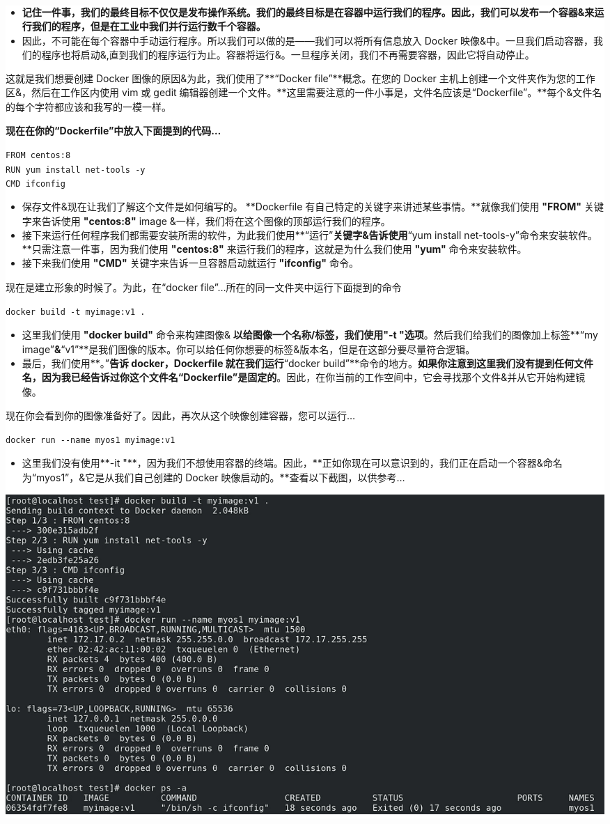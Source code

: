 *   **记住一件事，我们的最终目标不仅仅是发布操作系统。我们的最终目标是在容器中运行我们的程序。**因此，我们可以发布一个容器&来运行我们的程序，但是**在工业中我们并行运行数千个容器。**
*   因此，不可能在每个容器中手动运行程序。所以我们可以做的是——我们可以将所有信息放入 Docker 映像&中。一旦我们启动容器，我们的程序也将启动&,直到我们的程序运行为止。容器将运行&。一旦程序关闭，我们不再需要容器，因此它将自动停止。

这就是我们想要创建 Docker 图像的原因&为此，我们使用了**“Docker file”**概念。在您的 Docker 主机上创建一个文件夹作为您的工作区&，然后在工作区内使用 vim 或 gedit 编辑器创建一个文件。**这里需要注意的一件小事是，文件名应该是“Dockerfile”。**每个&文件名的每个字符都应该和我写的一模一样。

**现在在你的“Dockerfile”中放入下面提到的代码…**

```
FROM centos:8
RUN yum install net-tools -y
CMD ifconfig
```

*   保存文件&现在让我们了解这个文件是如何编写的。 **Dockerfile 有自己特定的关键字来讲述某些事情。**就像我们使用 **"FROM"** 关键字来告诉使用 **"centos:8"** image &一样，我们将在这个图像的顶部运行我们的程序。
*   接下来运行任何程序我们都需要安装所需的软件，为此我们使用**“运行”**关键字&告诉使用**“yum install net-tools-y”命令来安装软件。**只需注意一件事，因为我们使用 **"centos:8"** 来运行我们的程序，这就是为什么我们使用 **"yum"** 命令来安装软件。
*   接下来我们使用 **"CMD"** 关键字来告诉一旦容器启动就运行 **"ifconfig"** 命令。

现在是建立形象的时候了。为此，在“docker file”…所在的同一文件夹中运行下面提到的命令

```
docker build -t myimage:v1 .
```

*   这里我们使用 **"docker build"** 命令来构建图像& **以给图像一个名称/标签，我们使用"-t "选项**。然后我们给我们的图像加上标签**“my image”**&**“v1”**是我们图像的版本。你可以给任何你想要的标签&版本名，但是在这部分要尽量符合逻辑。
*   最后，我们使用**。”**告诉 docker，Dockerfile 就在我们运行**“docker build”**命令的地方。**如果你注意到这里我们没有提到任何文件名，因为我已经告诉过你这个文件名“Dockerfile”是固定的**。因此，在你当前的工作空间中，它会寻找那个文件&并从它开始构建镜像。

现在你会看到你的图像准备好了。因此，再次从这个映像创建容器，您可以运行…

```
docker run --name myos1 myimage:v1
```

*   这里我们没有使用**-it "**，因为我们不想使用容器的终端。因此，**正如你现在可以意识到的，我们正在启动一个容器&命名为“myos1”，&它是从我们自己创建的 Docker 映像启动的。**查看以下截图，以供参考…

![](img/55a676e442a28ddaeedaf56b8cfca517.png)
